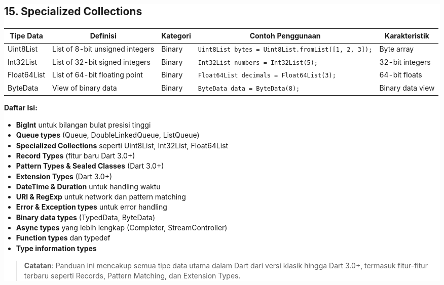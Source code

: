 ## 15. Specialized Collections

| Tipe Data   | Definisi                        | Kategori | Contoh Penggunaan                                  | Karakteristik    |
| ----------- | ------------------------------- | -------- | -------------------------------------------------- | ---------------- |
| Uint8List   | List of 8-bit unsigned integers | Binary   | `Uint8List bytes = Uint8List.fromList([1, 2, 3]);` | Byte array       |
| Int32List   | List of 32-bit signed integers  | Binary   | `Int32List numbers = Int32List(5);`                | 32-bit integers  |
| Float64List | List of 64-bit floating point   | Binary   | `Float64List decimals = Float64List(3);`           | 64-bit floats    |
| ByteData    | View of binary data             | Binary   | `ByteData data = ByteData(8);`                     | Binary data view |

**Daftar Isi:**

- **BigInt** untuk bilangan bulat presisi tinggi
- **Queue types** (Queue, DoubleLinkedQueue, ListQueue)
- **Specialized Collections** seperti Uint8List, Int32List, Float64List
- **Record Types** (fitur baru Dart 3.0+)
- **Pattern Types & Sealed Classes** (Dart 3.0+)
- **Extension Types** (Dart 3.0+)
- **DateTime & Duration** untuk handling waktu
- **URI & RegExp** untuk network dan pattern matching
- **Error & Exception types** untuk error handling
- **Binary data types** (TypedData, ByteData)
- **Async types** yang lebih lengkap (Completer, StreamController)
- **Function types** dan typedef
- **Type information types**

> **Catatan**: Panduan ini mencakup semua tipe data utama dalam Dart dari versi klasik hingga Dart 3.0+, termasuk fitur-fitur terbaru seperti Records, Pattern Matching, dan Extension Types.
